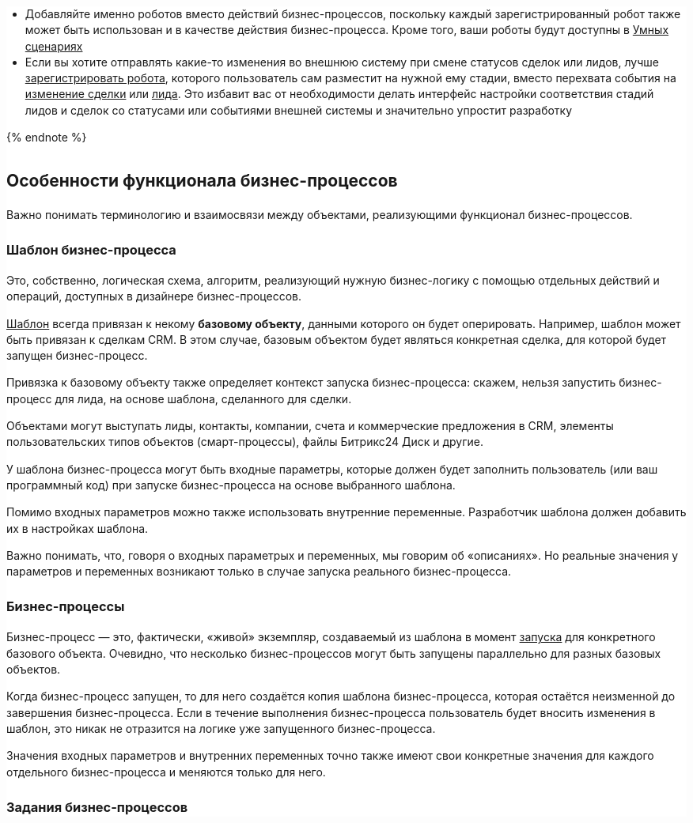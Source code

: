 - Добавляйте именно роботов вместо действий бизнес-процессов, поскольку каждый зарегистрированный робот также может быть использован и в качестве действия бизнес-процесса. Кроме того, ваши роботы будут доступны в [Умных сценариях](https://helpdesk.bitrix24.ru/open/13281632/)
- Если вы хотите отправлять какие-то изменения во внешнюю систему при смене статусов сделок или лидов, лучше [зарегистрировать робота](bizproc-robot/bizproc-robot-add.md), которого пользователь сам разместит на нужной ему стадии, вместо перехвата события на [изменение сделки](../crm/deals/events/on-crm-deal-add.md) или [лида](../crm/leads/events/on-crm-lead-add.md). Это избавит вас от необходимости делать интерфейс настройки соответствия стадий лидов и сделок со статусами или событиями внешней системы и значительно упростит разработку

{% endnote %}

## Особенности функционала бизнес-процессов

Важно понимать терминологию и взаимосвязи между объектами, реализующими функционал бизнес-процессов.

### Шаблон бизнес-процесса

Это, собственно, логическая схема, алгоритм, реализующий нужную бизнес-логику с помощью отдельных действий и операций, доступных в дизайнере бизнес-процессов. 

[Шаблон](./template/bizproc-workflow-template-add.md) всегда привязан к некому **базовому объекту**, данными которого он будет оперировать. Например, шаблон может быть привязан к сделкам CRM. В этом случае, базовым объектом будет являться конкретная сделка, для которой будет запущен бизнес-процесс. 

Привязка к базовому объекту также определяет контекст запуска бизнес-процесса: скажем, нельзя запустить бизнес-процесс для лида, на основе шаблона, сделанного для сделки.

Объектами могут выступать лиды, контакты, компании, счета и коммерческие предложения в CRM, элементы пользовательских типов объектов (смарт-процессы), файлы Битрикс24 Диск и другие.

У шаблона бизнес-процесса могут быть входные параметры, которые должен будет заполнить пользователь (или ваш программный код) при запуске бизнес-процесса на основе выбранного шаблона.

Помимо входных параметров можно также использовать внутренние переменные. Разработчик шаблона должен добавить их в настройках шаблона.

Важно понимать, что, говоря о входных параметрых и переменных, мы говорим об «описаниях». Но реальные значения у параметров и переменных возникают только в случае запуска реального бизнес-процесса.

### Бизнес-процессы

Бизнес-процесс — это, фактически, «живой» экземпляр, создаваемый из шаблона в момент [запуска](./bizproc-workflow-start.md) для конкретного базового объекта. Очевидно, что несколько бизнес-процессов могут быть запущены параллельно для разных базовых объектов.

Когда бизнес-процесс запущен, то для него создаётся копия шаблона бизнес-процесса, которая остаётся неизменной до завершения бизнес-процесса. Если в течение выполнения бизнес-процесса пользователь будет вносить изменения в шаблон, это никак не отразится на логике уже запущенного бизнес-процесса.

Значения входных параметров и внутренних переменных точно также имеют свои конкретные значения для каждого отдельного бизнес-процесса и меняются только для него.

### Задания бизнес-процессов
